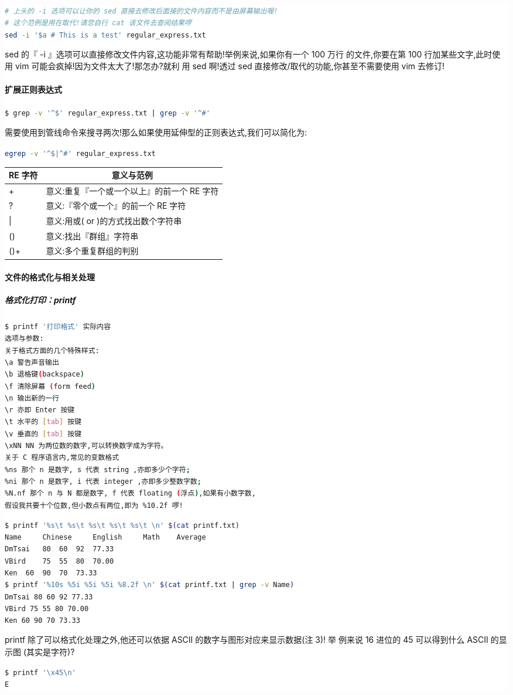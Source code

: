 ```bash
# 上头的 -i 选项可以让你的 sed 直接去修改后面接的文件内容而不是由屏幕输出喔!
# 这个范例是用在取代!请您自行 cat 该文件去查阅结果啰
sed -i '$a # This is a test' regular_express.txt
```
sed 的『 -i 』选项可以直接修改文件内容,这功能非常有帮助!举例来说,如果你有一个 100 万行
的文件,你要在第 100 行加某些文字,此时使用 vim 可能会疯掉!因为文件太大了!那怎办?就利
用 sed 啊!透过 sed 直接修改/取代的功能,你甚至不需要使用 vim 去修订!
#### 扩展正则表达式
```bash
$ grep -v '^$' regular_express.txt | grep -v '^#'
```
需要使用到管线命令来搜寻两次!那么如果使用延伸型的正则表达式,我们可以简化为:
```bash
egrep -v '^$|^#' regular_express.txt
```


| RE 字符 | 意义与范例|
| ---- | ----- |
| + | 意义:重复『一个或一个以上』的前一个 RE 字符 |
| ? | 意义:『零个或一个』的前一个 RE 字符 |
| \| | 意义:用或( or )的方式找出数个字符串 |
| () | 意义:找出『群组』字符串 |
| ()+ | 意义:多个重复群组的判别 |

#### 文件的格式化与相关处理
##### 格式化打印：printf
```bash
$ printf '打印格式' 实际内容
选项与参数:
关于格式方面的几个特殊样式:
\a 警告声音输出
\b 退格键(backspace)
\f 清除屏幕 (form feed)
\n 输出新的一行
\r 亦即 Enter 按键
\t 水平的 [tab] 按键
\v 垂直的 [tab] 按键
\xNN NN 为两位数的数字,可以转换数字成为字符。
关于 C 程序语言内,常见的变数格式
%ns 那个 n 是数字, s 代表 string ,亦即多少个字符;
%ni 那个 n 是数字, i 代表 integer ,亦即多少整数字数;
%N.nf 那个 n 与 N 都是数字, f 代表 floating (浮点),如果有小数字数,
假设我共要十个位数,但小数点有两位,即为 %10.2f 啰!
```

```bash
$ printf '%s\t %s\t %s\t %s\t %s\t \n' $(cat printf.txt)
Name	 Chinese	 English	 Math	 Average
DmTsai	 80	 60	 92	 77.33
VBird	 75	 55	 80	 70.00
Ken	 60	 90	 70	 73.33
$ printf '%10s %5i %5i %5i %8.2f \n' $(cat printf.txt | grep -v Name)
DmTsai 80 60 92 77.33
VBird 75 55 80 70.00
Ken 60 90 70 73.33
```
printf 除了可以格式化处理之外,他还可以依据 ASCII 的数字与图形对应来显示数据(注 3)! 举
例来说 16 进位的 45 可以得到什么 ASCII 的显示图 (其实是字符)?
```bash
$ printf '\x45\n'
E
```